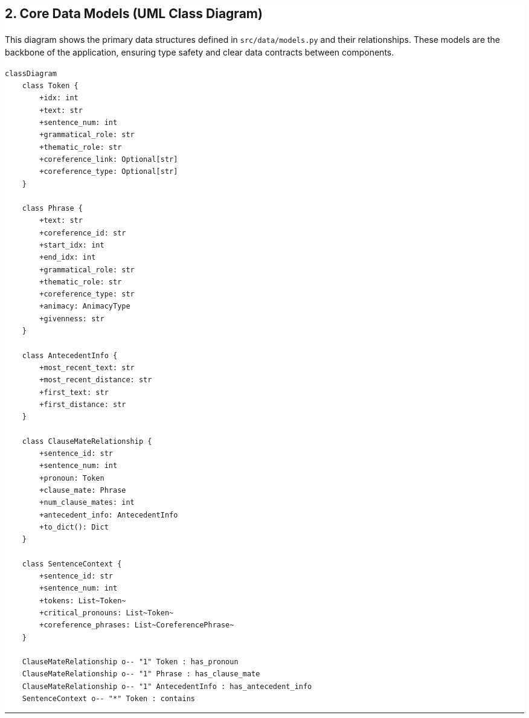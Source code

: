 
## 2. Core Data Models (UML Class Diagram)

This diagram shows the primary data structures defined in `src/data/models.py` and their relationships. These models are the backbone of the application, ensuring type safety and clear data contracts between components.

```mermaid
classDiagram
    class Token {
        +idx: int
        +text: str
        +sentence_num: int
        +grammatical_role: str
        +thematic_role: str
        +coreference_link: Optional[str]
        +coreference_type: Optional[str]
    }

    class Phrase {
        +text: str
        +coreference_id: str
        +start_idx: int
        +end_idx: int
        +grammatical_role: str
        +thematic_role: str
        +coreference_type: str
        +animacy: AnimacyType
        +givenness: str
    }

    class AntecedentInfo {
        +most_recent_text: str
        +most_recent_distance: str
        +first_text: str
        +first_distance: str
    }

    class ClauseMateRelationship {
        +sentence_id: str
        +sentence_num: int
        +pronoun: Token
        +clause_mate: Phrase
        +num_clause_mates: int
        +antecedent_info: AntecedentInfo
        +to_dict(): Dict
    }

    class SentenceContext {
        +sentence_id: str
        +sentence_num: int
        +tokens: List~Token~
        +critical_pronouns: List~Token~
        +coreference_phrases: List~CoreferencePhrase~
    }

    ClauseMateRelationship o-- "1" Token : has_pronoun
    ClauseMateRelationship o-- "1" Phrase : has_clause_mate
    ClauseMateRelationship o-- "1" AntecedentInfo : has_antecedent_info
    SentenceContext o-- "*" Token : contains
```

---